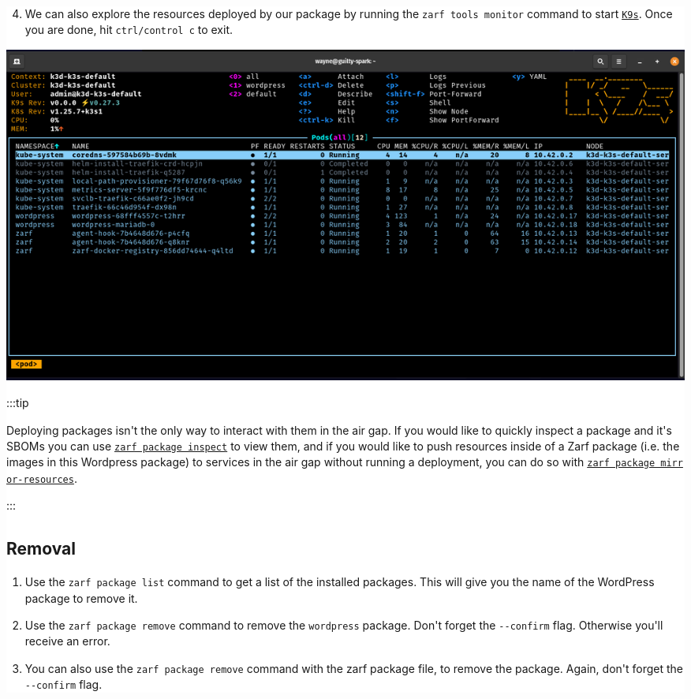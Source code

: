 4. We can also explore the resources deployed by our package by running the `zarf tools monitor` command to start [`K9s`](../4-deploy-a-zarf-package/5-k9s-dashboard.md). Once you are done, hit `ctrl/control c` to exit.

![Zarf Tools Monitor](../.images/tutorials/zarf_tools_monitor.png)

:::tip

Deploying packages isn't the only way to interact with them in the air gap.  If you would like to quickly inspect a package and it's SBOMs you can use [`zarf package inspect`](../4-deploy-a-zarf-package/4-view-sboms.md) to view them, and if you would like to push resources inside of a Zarf package (i.e. the images in this Wordpress package) to services in the air gap without running a deployment, you can do so with [`zarf package mirror-resources`](../2-the-zarf-cli/100-cli-commands/zarf_package_mirror-resources.md).

:::

## Removal

1. Use the `zarf package list` command to get a list of the installed packages.  This will give you the name of the WordPress package to remove it.

<iframe src="/docs/tutorials/package_deploy_wordpress_list.html" height="120px" width="100%"></iframe>

2. Use the `zarf package remove` command to remove the `wordpress` package.  Don't forget the `--confirm` flag.  Otherwise you'll receive an error.

<iframe src="/docs/tutorials/package_deploy_wordpress_no_confirm.html" width="100%" height="425px"></iframe>

3. You can also use the `zarf package remove` command with the zarf package file, to remove the package.  Again, don't forget the `--confirm` flag.
